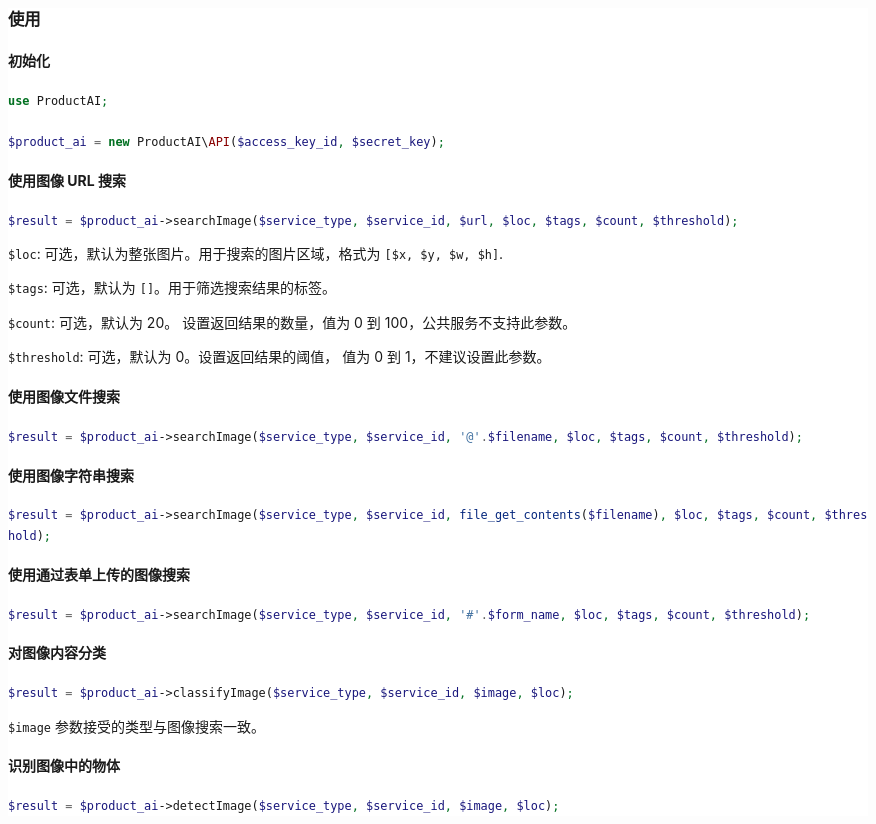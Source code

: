 ### 使用

#### 初始化

```php
use ProductAI;

$product_ai = new ProductAI\API($access_key_id, $secret_key);
```

#### 使用图像 URL 搜索

```php
$result = $product_ai->searchImage($service_type, $service_id, $url, $loc, $tags, $count, $threshold);
```

```$loc```: 可选，默认为整张图片。用于搜索的图片区域，格式为 ```[$x, $y, $w, $h]```.

```$tags```: 可选，默认为 ```[]```。用于筛选搜索结果的标签。

```$count```: 可选，默认为 20。 设置返回结果的数量，值为 0 到 100，公共服务不支持此参数。

```$threshold```: 可选，默认为 0。设置返回结果的阈值， 值为 0 到 1，不建议设置此参数。

#### 使用图像文件搜索

```php
$result = $product_ai->searchImage($service_type, $service_id, '@'.$filename, $loc, $tags, $count, $threshold);
```

#### 使用图像字符串搜索

```php
$result = $product_ai->searchImage($service_type, $service_id, file_get_contents($filename), $loc, $tags, $count, $threshold);
```

#### 使用通过表单上传的图像搜索

```php
$result = $product_ai->searchImage($service_type, $service_id, '#'.$form_name, $loc, $tags, $count, $threshold);
```

#### 对图像内容分类

```php
$result = $product_ai->classifyImage($service_type, $service_id, $image, $loc);
```

```$image``` 参数接受的类型与图像搜索一致。

#### 识别图像中的物体

```php
$result = $product_ai->detectImage($service_type, $service_id, $image, $loc);
```
